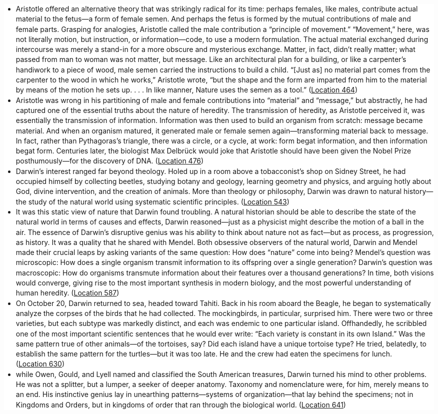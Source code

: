 - Aristotle offered an alternative theory that was strikingly radical for its time: perhaps females, like males, contribute actual material to the fetus—a form of female semen. And perhaps the fetus is formed by the mutual contributions of male and female parts. Grasping for analogies, Aristotle called the male contribution a “principle of movement.” “Movement,” here, was not literally motion, but instruction, or information—code, to use a modern formulation. The actual material exchanged during intercourse was merely a stand-in for a more obscure and mysterious exchange. Matter, in fact, didn’t really matter; what passed from man to woman was not matter, but message. Like an architectural plan for a building, or like a carpenter’s handiwork to a piece of wood, male semen carried the instructions to build a child. “[Just as] no material part comes from the carpenter to the wood in which he works,” Aristotle wrote, “but the shape and the form are imparted from him to the material by means of the motion he sets up. . . . In like manner, Nature uses the semen as a tool.” ([Location 464](https://readwise.io/to_kindle?action=open&asin=B017I25DCC&location=464))
- Aristotle was wrong in his partitioning of male and female contributions into “material” and “message,” but abstractly, he had captured one of the essential truths about the nature of heredity. The transmission of heredity, as Aristotle perceived it, was essentially the transmission of information. Information was then used to build an organism from scratch: message became material. And when an organism matured, it generated male or female semen again—transforming material back to message. In fact, rather than Pythagoras’s triangle, there was a circle, or a cycle, at work: form begat information, and then information begat form. Centuries later, the biologist Max Delbrück would joke that Aristotle should have been given the Nobel Prize posthumously—for the discovery of DNA. ([Location 476](https://readwise.io/to_kindle?action=open&asin=B017I25DCC&location=476))
- Darwin’s interest ranged far beyond theology. Holed up in a room above a tobacconist’s shop on Sidney Street, he had occupied himself by collecting beetles, studying botany and geology, learning geometry and physics, and arguing hotly about God, divine intervention, and the creation of animals. More than theology or philosophy, Darwin was drawn to natural history—the study of the natural world using systematic scientific principles. ([Location 543](https://readwise.io/to_kindle?action=open&asin=B017I25DCC&location=543))
- It was this static view of nature that Darwin found troubling. A natural historian should be able to describe the state of the natural world in terms of causes and effects, Darwin reasoned—just as a physicist might describe the motion of a ball in the air. The essence of Darwin’s disruptive genius was his ability to think about nature not as fact—but as process, as progression, as history. It was a quality that he shared with Mendel. Both obsessive observers of the natural world, Darwin and Mendel made their crucial leaps by asking variants of the same question: How does “nature” come into being? Mendel’s question was microscopic: How does a single organism transmit information to its offspring over a single generation? Darwin’s question was macroscopic: How do organisms transmute information about their features over a thousand generations? In time, both visions would converge, giving rise to the most important synthesis in modern biology, and the most powerful understanding of human heredity. ([Location 587](https://readwise.io/to_kindle?action=open&asin=B017I25DCC&location=587))
- On October 20, Darwin returned to sea, headed toward Tahiti. Back in his room aboard the Beagle, he began to systematically analyze the corpses of the birds that he had collected. The mockingbirds, in particular, surprised him. There were two or three varieties, but each subtype was markedly distinct, and each was endemic to one particular island. Offhandedly, he scribbled one of the most important scientific sentences that he would ever write: “Each variety is constant in its own Island.” Was the same pattern true of other animals—of the tortoises, say? Did each island have a unique tortoise type? He tried, belatedly, to establish the same pattern for the turtles—but it was too late. He and the crew had eaten the specimens for lunch. ([Location 630](https://readwise.io/to_kindle?action=open&asin=B017I25DCC&location=630))
- while Owen, Gould, and Lyell named and classified the South American treasures, Darwin turned his mind to other problems. He was not a splitter, but a lumper, a seeker of deeper anatomy. Taxonomy and nomenclature were, for him, merely means to an end. His instinctive genius lay in unearthing patterns—systems of organization—that lay behind the specimens; not in Kingdoms and Orders, but in kingdoms of order that ran through the biological world. ([Location 641](https://readwise.io/to_kindle?action=open&asin=B017I25DCC&location=641))